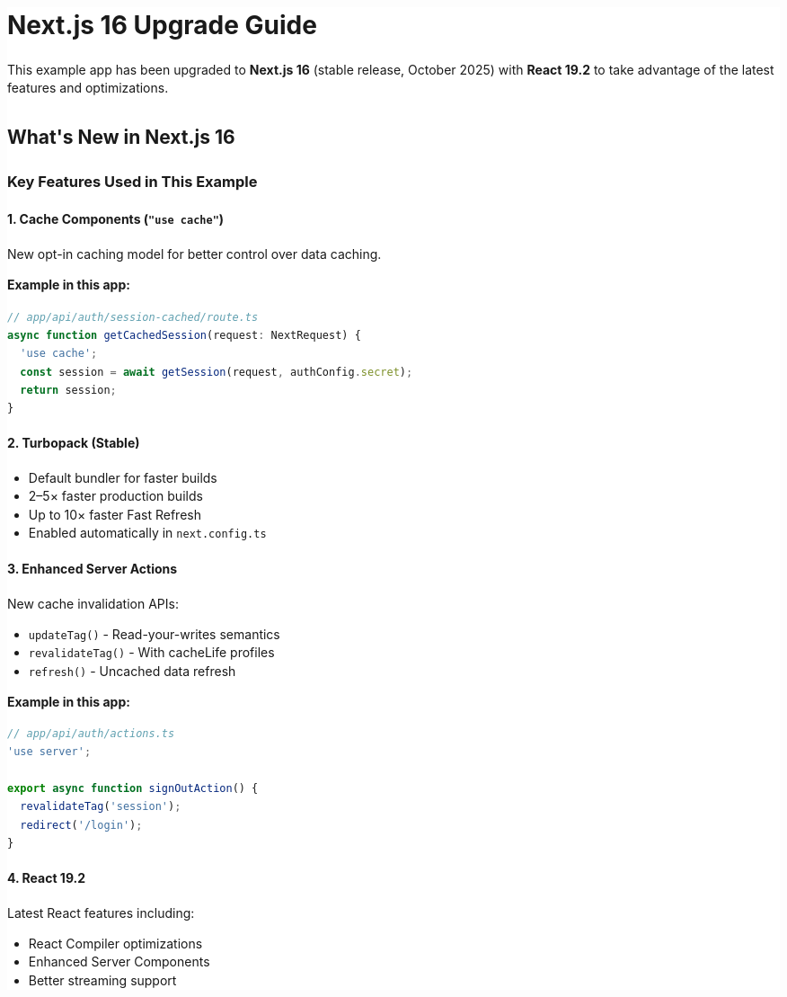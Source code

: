 # Next.js 16 Upgrade Guide

This example app has been upgraded to **Next.js 16** (stable release, October 2025) with **React 19.2** to take advantage of the latest features and optimizations.

## What's New in Next.js 16

### Key Features Used in This Example

#### 1. **Cache Components** (`"use cache"`)
New opt-in caching model for better control over data caching.

**Example in this app:**
```typescript
// app/api/auth/session-cached/route.ts
async function getCachedSession(request: NextRequest) {
  'use cache';
  const session = await getSession(request, authConfig.secret);
  return session;
}
```

#### 2. **Turbopack (Stable)**
- Default bundler for faster builds
- 2–5× faster production builds
- Up to 10× faster Fast Refresh
- Enabled automatically in `next.config.ts`

#### 3. **Enhanced Server Actions**
New cache invalidation APIs:
- `updateTag()` - Read-your-writes semantics
- `revalidateTag()` - With cacheLife profiles
- `refresh()` - Uncached data refresh

**Example in this app:**
```typescript
// app/api/auth/actions.ts
'use server';

export async function signOutAction() {
  revalidateTag('session');
  redirect('/login');
}
```

#### 4. **React 19.2**
Latest React features including:
- React Compiler optimizations
- Enhanced Server Components
- Better streaming support
